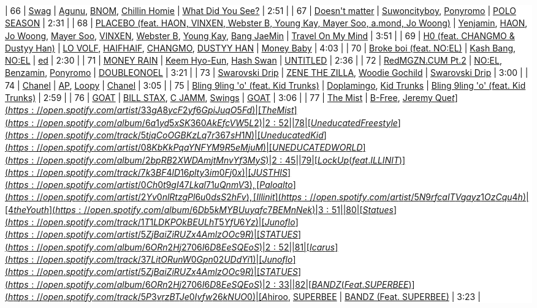 | 66 | [Swag](https://open.spotify.com/track/0wPJgkKTUbU00iO2sK6udV) | [Agunu](https://open.spotify.com/artist/4qtXmNT3GAtRJ5dXpqme5O), [BNOM](https://open.spotify.com/artist/3l9ku5GPOKMMHsY4vf3FEf), [Chillin Homie](https://open.spotify.com/artist/5f48MQLr5eOXHcR4lFE1BM) | [What Did You See?](https://open.spotify.com/album/7hf9k8veoRDvGST7uHB4be) | 2:51 |
| 67 | [Doesn't matter](https://open.spotify.com/track/7j5BzoXktxh3856GC0pMxJ) | [Suwoncityboy](https://open.spotify.com/artist/1RQp1FPbmMAEkicTjXzfTi), [Ponyromo](https://open.spotify.com/artist/4frxynSFqiLzOp1TzoGd6I) | [POLO SEASON](https://open.spotify.com/album/3N8xf8HYtlfOPxsWGhocNa) | 2:31 |
| 68 | [PLACEBO (feat. HAON, VINXEN, Webster B, Young Kay, Mayer Soo, a.mond, Jo Woong)](https://open.spotify.com/track/44GD7s3nyc0TY1E2UCy0aL) | [Yenjamin](https://open.spotify.com/artist/6j0FljNxbnbwWqkboBHZH2), [HAON](https://open.spotify.com/artist/2krUNMgFZYm5s4Nn0g91W9), [Jo Woong](https://open.spotify.com/artist/6ljuH4FLCeAlr3kmG7ik7m), [Mayer Soo](https://open.spotify.com/artist/6UElveA3rWW14StMjA14lT), [VINXEN](https://open.spotify.com/artist/4T6xiCykTP9rCNaEPU7D4q), [Webster B](https://open.spotify.com/artist/3FpwaFM6XtDuBVPodU43BU), [Young Kay](https://open.spotify.com/artist/1o5SUump06hB9E95kqa6L9), [Bang JaeMin](https://open.spotify.com/artist/1uiYhJ2aElxybzEKqVFjNB) | [Travel On My Mind](https://open.spotify.com/album/3MewiqmmBiBW6WlfQpr2OG) | 3:51 |
| 69 | [H0 (feat. CHANGMO & Dustyy Han)](https://open.spotify.com/track/3W9asoLajjNjw60uASPCfn) | [LO VOLF](https://open.spotify.com/artist/12VVqNQoJdwkZbRUedRQ6C), [HAIFHAIF](https://open.spotify.com/artist/5r1cOycfowIRNcVOfRn0AR), [CHANGMO](https://open.spotify.com/artist/3hvinNZRzTLoREmqFiKr1b), [DUSTYY HAN](https://open.spotify.com/artist/7fDfLvcgKncATXyHnGKR7M) | [Money Baby](https://open.spotify.com/album/34gEuGSGEPjN6lCQCsoKtl) | 4:03 |
| 70 | [Broke boi (feat. NO:EL)](https://open.spotify.com/track/2JW32rDSLIbTn817tth4UD) | [Kash Bang](https://open.spotify.com/artist/4Dg0FW3kt3GShHgwPbY1bj), [NO:EL](https://open.spotify.com/artist/3S79khDmqHqH3SudDjO6dV) | [ed](https://open.spotify.com/album/4XlQ3uE8xD7hqMMShMdD47) | 2:30 |
| 71 | [MONEY RAIN](https://open.spotify.com/track/6lgi4wP5PI9841aALMfH26) | [Keem Hyo-Eun](https://open.spotify.com/artist/59KuGY6nfY3w39O0qYVA7p), [Hash Swan](https://open.spotify.com/artist/3yVEZNS0ateVfoj8FuazKg) | [UNTITLED](https://open.spotify.com/album/2NPV3jSwVb67isZE0ZQCRF) | 2:36 |
| 72 | [RedMGZN.CUM Pt.2](https://open.spotify.com/track/2W1eDoCtbBFmNCXXX2oHmn) | [NO:EL](https://open.spotify.com/artist/3S79khDmqHqH3SudDjO6dV), [Benzamin](https://open.spotify.com/artist/0MfEPnKo5ZZ1KFyCPe68yJ), [Ponyromo](https://open.spotify.com/artist/4frxynSFqiLzOp1TzoGd6I) | [DOUBLEONOEL](https://open.spotify.com/album/2fnZatKc9NwzjcrK2vD8hb) | 3:21 |
| 73 | [Swarovski Drip](https://open.spotify.com/track/4vwTn9dsqmaf00UR9BHa7t) | [ZENE THE ZILLA](https://open.spotify.com/artist/1MMbv4LTpwbh2APtXuwaZN), [Woodie Gochild](https://open.spotify.com/artist/6iLGJqxVgxxWsJe5bW4dxt) | [Swarovski Drip](https://open.spotify.com/album/7EXpW4g8PTBLpENJuVzMHd) | 3:00 |
| 74 | [Chanel](https://open.spotify.com/track/0YK88g66DFjvRR7JPSi23B) | [AP](https://open.spotify.com/artist/030C1IESA4uUPXzKA8uhve), [Loopy](https://open.spotify.com/artist/3l9s67pOK4Stw9yW1wr0Bg) | [Chanel](https://open.spotify.com/album/33789ws9mEGwrurgyloPjE) | 3:05 |
| 75 | [Bling 9ling 'o' (feat. Kid Trunks)](https://open.spotify.com/track/3iqGrZOHB25g0qhZcO8CUM) | [Doplamingo](https://open.spotify.com/artist/1T7DSjrtX5ydHFT9xJOQCn), [Kid Trunks](https://open.spotify.com/artist/57SA5Qv24Vydwd6bJnV8fI) | [Bling 9ling 'o' (feat. Kid Trunks)](https://open.spotify.com/album/0fwA0YnzKKgoZNTpFDAjwN) | 2:59 |
| 76 | [GOAT](https://open.spotify.com/track/373KTVWhWMSzz9XcmT0aot) | [BILL STAX](https://open.spotify.com/artist/459tVR1zPUmVwOROer0adD), [C JAMM](https://open.spotify.com/artist/2ZT3bnHPOdErwCLdP5aHqR), [Swings](https://open.spotify.com/artist/6F5tPDq3TIduDv2ki6O1Oq) | [GOAT](https://open.spotify.com/album/67JeP0vIo0sJkfziCKvRKC) | 3:06 |
| 77 | [The Mist](https://open.spotify.com/track/0YRxDZDErG9JkKr2cPo9RZ) | [B-Free](https://open.spotify.com/artist/5xHC23kCM6goKp7bDDXE3T), [Jeremy Que$t](https://open.spotify.com/artist/33gA8ycF2yf6GpiJuqO5Fd) | [The Mist](https://open.spotify.com/album/6a1yd5xSK360AkEfcVW5L2) | 2:52 |
| 78 | [Uneducated Freestyle](https://open.spotify.com/track/5tjqCoOGBKzLq7r367sH1N) | [Uneducated Kid](https://open.spotify.com/artist/08KbKkPqaYNFYM9R5eMjuM) | [UNEDUCATED WORLD](https://open.spotify.com/album/2bpRB2XWDAmjtMnvYf3MyS) | 2:45 |
| 79 | [Lock Up (feat. ILLINIT)](https://open.spotify.com/track/7k3BF4lD16plty3im0Fj0x) | [JUSTHIS](https://open.spotify.com/artist/0Ch0t9gI47Lkal71uQnmV3), [Paloalto](https://open.spotify.com/artist/2Yv0nlRtzgPl6u0dsS2hFv), [Illinit](https://open.spotify.com/artist/5N9rfcaITVgayz1OzCqu4h) | [4 the Youth](https://open.spotify.com/album/6Db5kMYBUuyqfc7BEMnNek) | 3:51 |
| 80 | [Statues](https://open.spotify.com/track/1T1LDKPOkBEULhT5YfU6Yz) | [Junoflo](https://open.spotify.com/artist/5ZjBaiZiRUZx4AmlzOOc9R) | [STATUES](https://open.spotify.com/album/6ORn2Hj2706I6D8EeSQEoS) | 2:52 |
| 81 | [Icarus](https://open.spotify.com/track/37LitORunW0Gpn02UDdYi1) | [Junoflo](https://open.spotify.com/artist/5ZjBaiZiRUZx4AmlzOOc9R) | [STATUES](https://open.spotify.com/album/6ORn2Hj2706I6D8EeSQEoS) | 2:33 |
| 82 | [BANDZ (Feat. SUPERBEE)](https://open.spotify.com/track/5P3vrzBTJe0Ivfw26kNUO0) | [A$hiroo](https://open.spotify.com/artist/0oONEDVdHsFmNMTaUAIetb), [SUPERBEE](https://open.spotify.com/artist/0Q5XzDpn7DCI5jlubok4xb) | [BANDZ (Feat. SUPERBEE)](https://open.spotify.com/album/0wtCvWIszVnU1vsUrer4o7) | 3:23 |